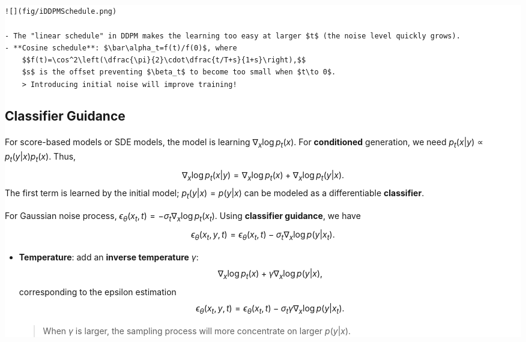    ![](fig/iDDPMSchedule.png)
    
    - The "linear schedule" in DDPM makes the learning too easy at larger $t$ (the noise level quickly grows).
    - **Cosine schedule**: $\bar\alpha_t=f(t)/f(0)$, where
        $$f(t)=\cos^2\left(\dfrac{\pi}{2}\cdot\dfrac{t/T+s}{1+s}\right),$$
        $s$ is the offset preventing $\beta_t$ to become too small when $t\to 0$.
        > Introducing initial noise will improve training!

## Classifier Guidance

For score-based models or SDE models, the model is learning $\nabla_x \log p_t(x)$. For **conditioned** generation, we need $p_t(x|y)\propto p_t(y|x)p_t(x)$. Thus,
$$\nabla_x \log p_t(x|y)=\nabla_x \log p_t(x)+\nabla_x \log p_t(y|x).$$
The first term is learned by the initial model; $p_t(y|x)=p(y|x)$ can be modeled as a differentiable **classifier**. 

For Gaussian noise process, $\epsilon_\theta(x_t,t)=-\sigma_t \nabla_x \log p_t(x_t)$. Using **classifier guidance**, we have
$$\epsilon_\theta(x_t,y,t)=\epsilon_\theta(x_t,t)-\sigma_t\nabla_x \log p(y|x_t).$$

- **Temperature**: add an **inverse temperature** $\gamma$:
    $$\nabla_x \log p_t(x)+\gamma\nabla_x \log p(y|x),$$
    corresponding to the epsilon estimation
    $$\epsilon_\theta(x_t,y,t)=\epsilon_\theta(x_t,t)-\sigma_t\gamma\nabla_x \log p(y|x_t).$$
    > When $\gamma$ is larger, the sampling process will more concentrate on larger $p(y|x)$.
